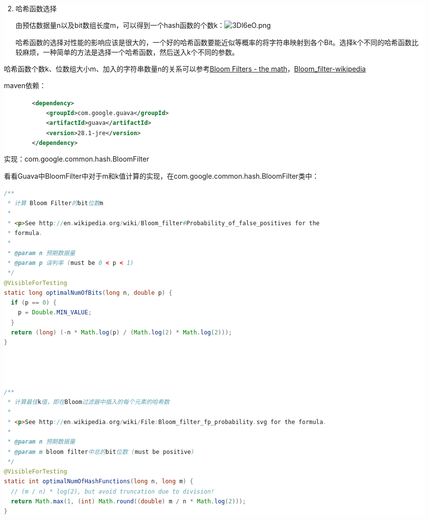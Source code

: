 2. 哈希函数选择

   由预估数据量n以及bit数组长度m，可以得到一个hash函数的个数k：![3Dl6eO.png](https://s2.ax1x.com/2020/02/28/3Dl6eO.png)

   哈希函数的选择对性能的影响应该是很大的，一个好的哈希函数要能近似等概率的将字符串映射到各个Bit。选择k个不同的哈希函数比较麻烦，一种简单的方法是选择一个哈希函数，然后送入k个不同的参数。

哈希函数个数k、位数组大小m、加入的字符串数量n的关系可以参考[Bloom Filters - the math](http://pages.cs.wisc.edu/~cao/papers/summary-cache/node8.html)，[Bloom_filter-wikipedia](https://en.wikipedia.org/wiki/Bloom_filter)

maven依赖：

```xml
        <dependency>
            <groupId>com.google.guava</groupId>
            <artifactId>guava</artifactId>
            <version>28.1-jre</version>
        </dependency>
```

实现：com.google.common.hash.BloomFilter

看看Guava中BloomFilter中对于m和k值计算的实现，在com.google.common.hash.BloomFilter类中：

```java
/**
 * 计算 Bloom Filter的bit位数m
 *
 * <p>See http://en.wikipedia.org/wiki/Bloom_filter#Probability_of_false_positives for the
 * formula.
 *
 * @param n 预期数据量
 * @param p 误判率 (must be 0 < p < 1)
 */ 
@VisibleForTesting 
static long optimalNumOfBits(long n, double p) { 
  if (p == 0) { 
    p = Double.MIN_VALUE; 
  } 
  return (long) (-n * Math.log(p) / (Math.log(2) * Math.log(2))); 
} 
    
    
    
    
/**
 * 计算最佳k值，即在Bloom过滤器中插入的每个元素的哈希数
 *
 * <p>See http://en.wikipedia.org/wiki/File:Bloom_filter_fp_probability.svg for the formula.
 *
 * @param n 预期数据量
 * @param m bloom filter中总的bit位数 (must be positive)
 */ 
@VisibleForTesting 
static int optimalNumOfHashFunctions(long n, long m) { 
  // (m / n) * log(2), but avoid truncation due to division! 
  return Math.max(1, (int) Math.round((double) m / n * Math.log(2))); 
} 
```
